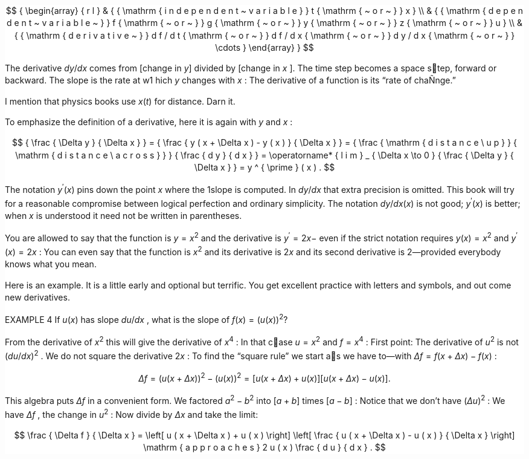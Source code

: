 $$
{ \begin{array} { r l } & { { \mathrm { i n d e p e n d e n t ~ v a r i a b l e } } t { \mathrm { ~ o r ~ } } x } \\ & { { \mathrm { d e p e n d e n t ~ v a r i a b l e ~ } } f { \mathrm { ~ o r ~ } } g { \mathrm { ~ o r ~ } } y { \mathrm { ~ o r ~ } } z { \mathrm { ~ o r ~ } } u } \\ & { { \mathrm { d e r i v a t i v e ~ } } d f / d t { \mathrm { ~ o r ~ } } d f / d x { \mathrm { ~ o r ~ } } d y / d x { \mathrm { ~ o r ~ } } \cdots } \end{array} }
$$

The derivative $d y / d x$ comes from [change in $y ]$ divided by [change in $x$ ]. The time step becomes a space step, forward or backward. The slope is the rate at w1 hich $y$ changes with $x$ : The derivative of a function is its “rate of chaÑnge.”

I mention that physics books use $x ( t )$ for distance. Darn it.

To emphasize the definition of a derivative, here it is again with $y$ and $x$ :

$$
{ \frac { \Delta y } { \Delta x } } = { \frac { y ( x + \Delta x ) - y ( x ) } { \Delta x } } = { \frac { \mathrm { d i s t a n c e \ u p } } { \mathrm { d i s t a n c e \ a c r o s s } } } { \frac { d y } { d x } } = \operatorname* { l i m } _ { \Delta x \to 0 } { \frac { \Delta y } { \Delta x } } = y ^ { \prime } ( x ) .
$$

The notation $y ^ { \prime } ( x )$ pins down the point $x$ where the 1slope is computed. In $d y / d x$ that extra precision is omitted. This book will try for a reasonable compromise between logical perfection and ordinary simplicity. The notation $d y / d x ( x )$ is not good; $y ^ { \prime } ( x )$ is better; when $x$ is understood it need not be written in parentheses.

You are allowed to say that the function is $y = x ^ { 2 }$ and the derivative is $y ^ { \prime } = 2 x -$ even if the strict notation requires $y ( x ) = x ^ { 2 }$ and $y ^ { \prime } ( x ) = 2 x$ : You can even say that the function is $x ^ { 2 }$ and its derivative is $2 x$ and its second derivative is 2—provided everybody knows what you mean.

Here is an example. It is a little early and optional but terrific. You get excellent practice with letters and symbols, and out come new derivatives.

EXAMPLE 4 If $u ( x )$ has slope $d u / d x$ , what is the slope of $f ( x ) = ( u ( x ) ) ^ { 2 } ?$

From the derivative of $x ^ { 2 }$ this will give the derivative of $x ^ { 4 }$ : In that case $u = x ^ { 2 }$ and $f = x ^ { 4 }$ : First point: The derivative of $u ^ { 2 }$ is not $( d u / d x ) ^ { 2 }$ . We do not square the derivative $2 x$ : To find the “square rule” we start as we have to—with $\Delta f = f ( x + \Delta x ) - f ( x )$ :

$$
\Delta f = ( u ( x + \Delta x ) ) ^ { 2 } - ( u ( x ) ) ^ { 2 } = [ u ( x + \Delta x ) + u ( x ) ] [ u ( x + \Delta x ) - u ( x ) ] .
$$

This algebra puts $\Delta f$ in a convenient form. We factored $a ^ { 2 } - b ^ { 2 }$ into $[ a + b ]$ times $[ a - b ]$ : Notice that we don’t have $( \Delta u ) ^ { 2 }$ : We have $\Delta f$ , the change in $u ^ { 2 }$ : Now divide by $\Delta x$ and take the limit:

$$
\frac { \Delta f } { \Delta x } = \left[ u ( x + \Delta x ) + u ( x ) \right] \left[ \frac { u ( x + \Delta x ) - u ( x ) } { \Delta x } \right] \mathrm { a p p r o a c h e s } 2 u ( x ) \frac { d u } { d x } .
$$
